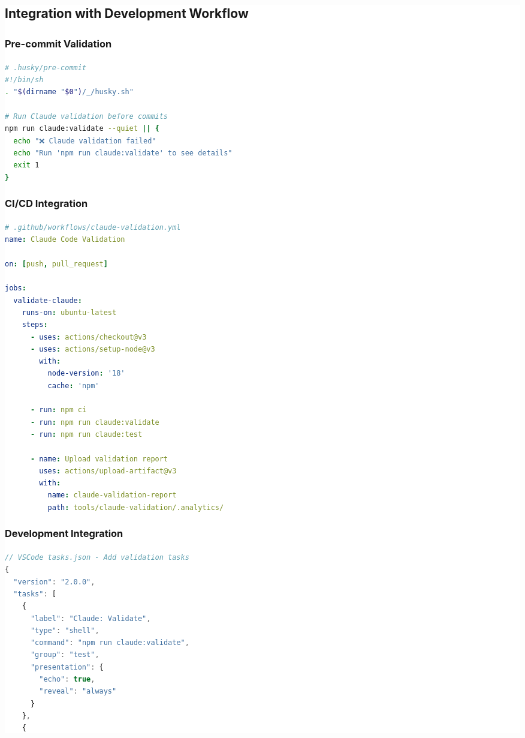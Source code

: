 ## Integration with Development Workflow

### Pre-commit Validation

```bash
# .husky/pre-commit
#!/bin/sh
. "$(dirname "$0")/_/husky.sh"

# Run Claude validation before commits
npm run claude:validate --quiet || {
  echo "❌ Claude validation failed"
  echo "Run 'npm run claude:validate' to see details"
  exit 1
}
```

### CI/CD Integration

```yaml
# .github/workflows/claude-validation.yml
name: Claude Code Validation

on: [push, pull_request]

jobs:
  validate-claude:
    runs-on: ubuntu-latest
    steps:
      - uses: actions/checkout@v3
      - uses: actions/setup-node@v3
        with:
          node-version: '18'
          cache: 'npm'
      
      - run: npm ci
      - run: npm run claude:validate
      - run: npm run claude:test
      
      - name: Upload validation report
        uses: actions/upload-artifact@v3
        with:
          name: claude-validation-report
          path: tools/claude-validation/.analytics/
```

### Development Integration

```typescript
// VSCode tasks.json - Add validation tasks
{
  "version": "2.0.0",
  "tasks": [
    {
      "label": "Claude: Validate",
      "type": "shell",
      "command": "npm run claude:validate",
      "group": "test",
      "presentation": {
        "echo": true,
        "reveal": "always"
      }
    },
    {
```